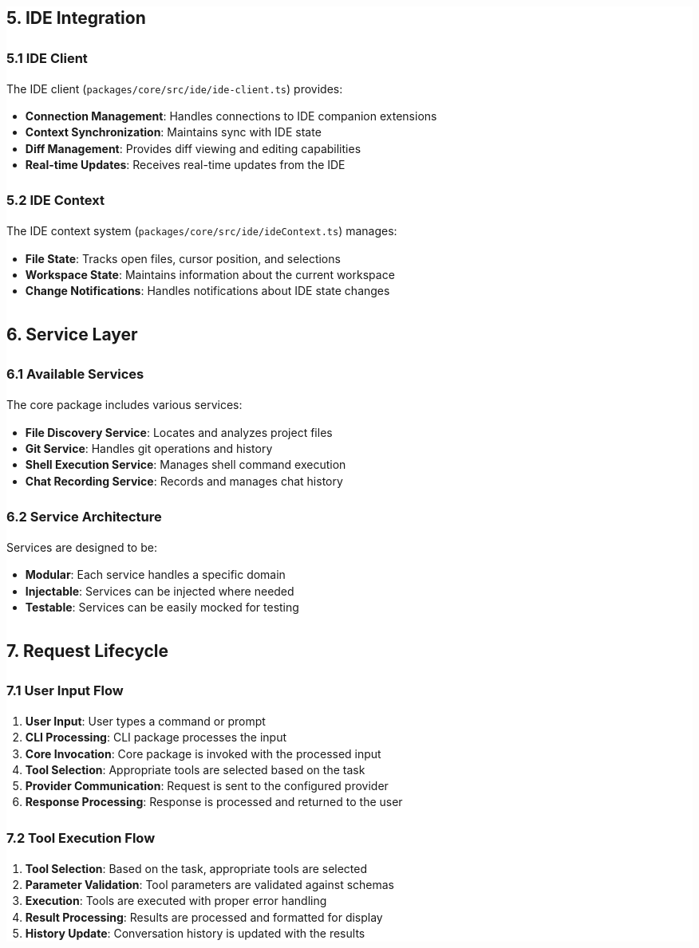 ## 5. IDE Integration

### 5.1 IDE Client

The IDE client (`packages/core/src/ide/ide-client.ts`) provides:

- **Connection Management**: Handles connections to IDE companion extensions
- **Context Synchronization**: Maintains sync with IDE state
- **Diff Management**: Provides diff viewing and editing capabilities
- **Real-time Updates**: Receives real-time updates from the IDE

### 5.2 IDE Context

The IDE context system (`packages/core/src/ide/ideContext.ts`) manages:

- **File State**: Tracks open files, cursor position, and selections
- **Workspace State**: Maintains information about the current workspace
- **Change Notifications**: Handles notifications about IDE state changes

## 6. Service Layer

### 6.1 Available Services

The core package includes various services:

- **File Discovery Service**: Locates and analyzes project files
- **Git Service**: Handles git operations and history
- **Shell Execution Service**: Manages shell command execution
- **Chat Recording Service**: Records and manages chat history

### 6.2 Service Architecture

Services are designed to be:

- **Modular**: Each service handles a specific domain
- **Injectable**: Services can be injected where needed
- **Testable**: Services can be easily mocked for testing

## 7. Request Lifecycle

### 7.1 User Input Flow

1. **User Input**: User types a command or prompt
2. **CLI Processing**: CLI package processes the input
3. **Core Invocation**: Core package is invoked with the processed input
4. **Tool Selection**: Appropriate tools are selected based on the task
5. **Provider Communication**: Request is sent to the configured provider
6. **Response Processing**: Response is processed and returned to the user

### 7.2 Tool Execution Flow

1. **Tool Selection**: Based on the task, appropriate tools are selected
2. **Parameter Validation**: Tool parameters are validated against schemas
3. **Execution**: Tools are executed with proper error handling
4. **Result Processing**: Results are processed and formatted for display
5. **History Update**: Conversation history is updated with the results
